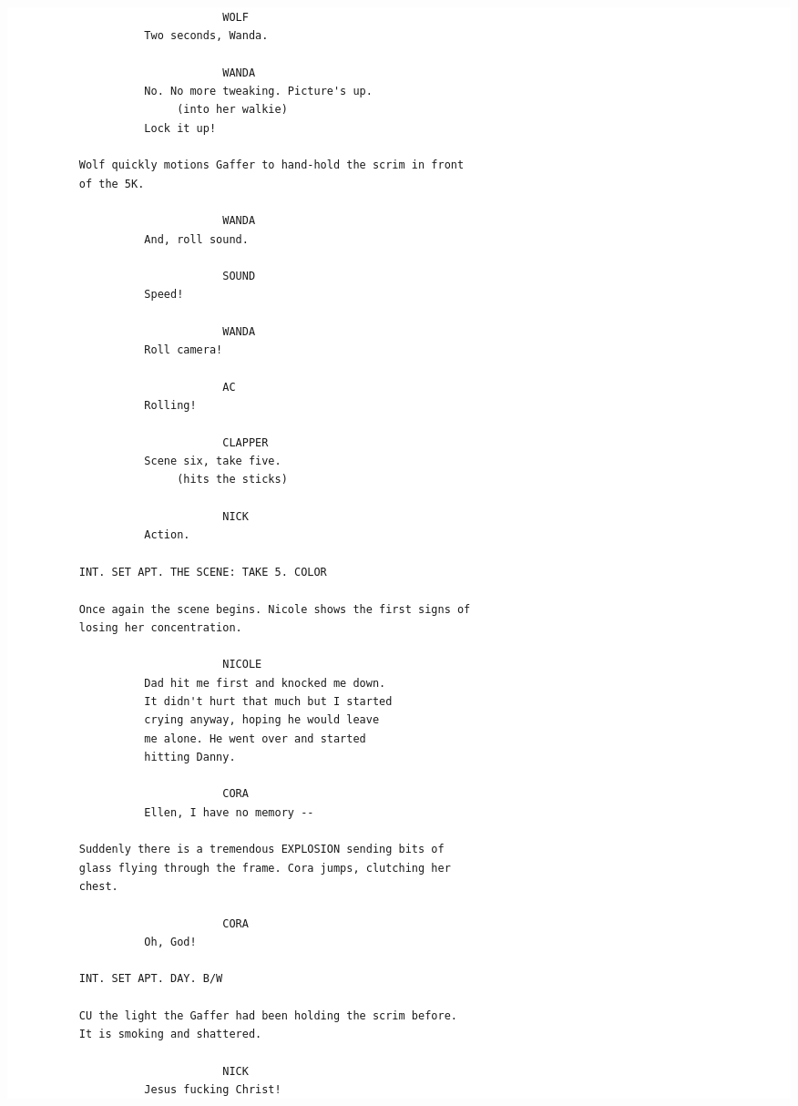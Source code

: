                                      WOLF
                         Two seconds, Wanda.

                                     WANDA
                         No. No more tweaking. Picture's up.
                              (into her walkie)
                         Lock it up!

               Wolf quickly motions Gaffer to hand-hold the scrim in front 
               of the 5K.

                                     WANDA
                         And, roll sound.

                                     SOUND
                         Speed!

                                     WANDA
                         Roll camera!

                                     AC
                         Rolling!

                                     CLAPPER
                         Scene six, take five.
                              (hits the sticks)

                                     NICK
                         Action.

               INT. SET APT. THE SCENE: TAKE 5. COLOR

               Once again the scene begins. Nicole shows the first signs of 
               losing her concentration.

                                     NICOLE
                         Dad hit me first and knocked me down. 
                         It didn't hurt that much but I started 
                         crying anyway, hoping he would leave 
                         me alone. He went over and started 
                         hitting Danny.

                                     CORA
                         Ellen, I have no memory --

               Suddenly there is a tremendous EXPLOSION sending bits of 
               glass flying through the frame. Cora jumps, clutching her 
               chest.

                                     CORA
                         Oh, God!

               INT. SET APT. DAY. B/W

               CU the light the Gaffer had been holding the scrim before. 
               It is smoking and shattered.

                                     NICK
                         Jesus fucking Christ!
